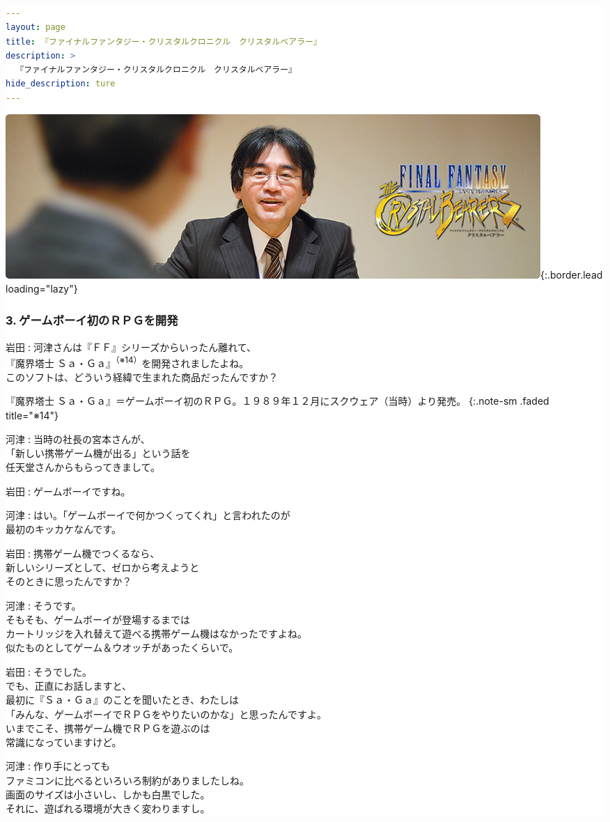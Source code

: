```yaml
---
layout: page
title: 『ファイナルファンタジー・クリスタルクロニクル　クリスタルベアラー』
description: >
  『ファイナルファンタジー・クリスタルクロニクル　クリスタルベアラー』
hide_description: ture
---
```


![](/others/interviews/jp/wii/rfcj/vol1/img/mainvisual3.jpg){:.border.lead loading="lazy"}

### 3. ゲームボーイ初のＲＰＧを開発

岩田
: 河津さんは『ＦＦ』シリーズからいったん離れて、<br>『魔界塔士 Ｓａ・Ｇａ』<sup>（※14）</sup>を開発されましたよね。<br>このソフトは、どういう経緯で生まれた商品だったんですか？

『魔界塔士 Ｓａ・Ｇａ』＝ゲームボーイ初のＲＰＧ。１９８９年１２月にスクウェア（当時）より発売。
{:.note-sm .faded title="※14"}

河津
: 当時の社長の宮本さんが、<br>「新しい携帯ゲーム機が出る」という話を<br>任天堂さんからもらってきまして。

岩田
: ゲームボーイですね。

河津
: はい。「ゲームボーイで何かつくってくれ」と言われたのが<br>最初のキッカケなんです。

岩田
: 携帯ゲーム機でつくるなら、<br>新しいシリーズとして、ゼロから考えようと<br>そのときに思ったんですか？

河津
: そうです。<br>そもそも、ゲームボーイが登場するまでは<br>カートリッジを入れ替えて遊べる携帯ゲーム機はなかったですよね。<br>似たものとしてゲーム＆ウオッチがあったくらいで。

岩田
: そうでした。<br>でも、正直にお話しますと、<br>最初に『Ｓａ・Ｇａ』のことを聞いたとき、わたしは<br>「みんな、ゲームボーイでＲＰＧをやりたいのかな」と思ったんですよ。<br>いまでこそ、携帯ゲーム機でＲＰＧを遊ぶのは<br>常識になっていますけど。

河津
: 作り手にとっても<br>ファミコンに比べるといろいろ制約がありましたしね。<br>画面のサイズは小さいし、しかも白黒でした。<br>それに、遊ばれる環境が大きく変わりますし。
